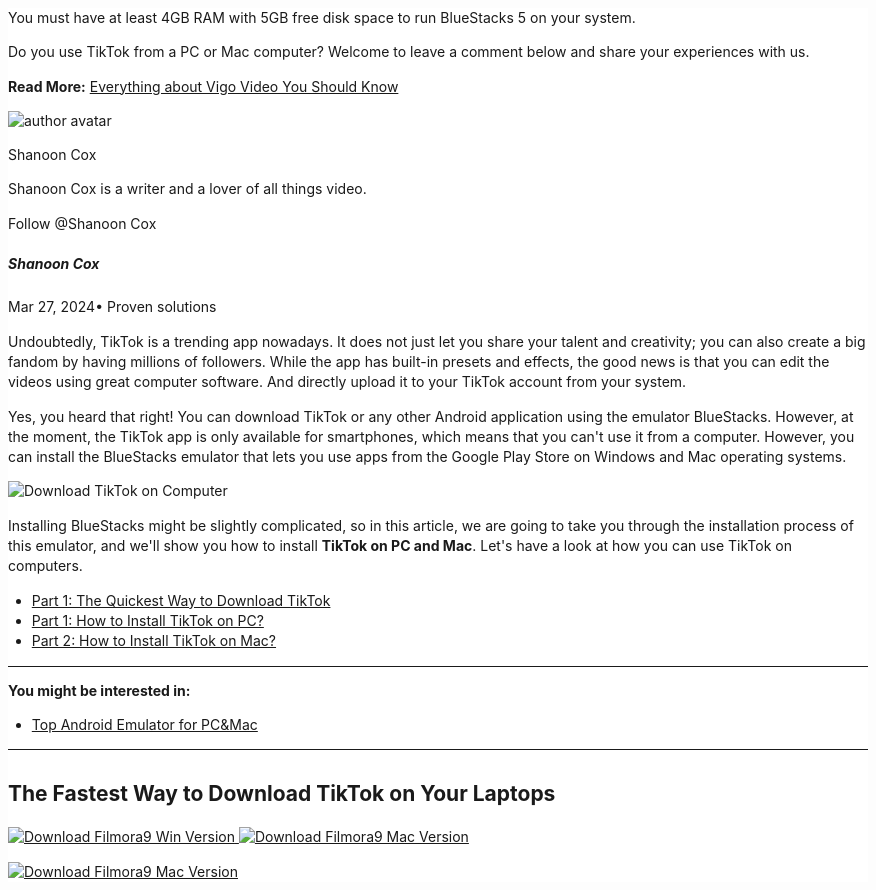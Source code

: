 You must have at least 4GB RAM with 5GB free disk space to run BlueStacks 5 on your system.

Do you use TikTok from a PC or Mac computer? Welcome to leave a comment below and share your experiences with us.

 **Read More:** [Everything about Vigo Video You Should Know](https://tools.techidaily.com/wondershare/filmora/download/)

![author avatar](https://images.wondershare.com/filmora/article-images/shannon-cox.jpg)

Shanoon Cox

Shanoon Cox is a writer and a lover of all things video.

Follow @Shanoon Cox

##### Shanoon Cox

 Mar 27, 2024• Proven solutions

Undoubtedly, TikTok is a trending app nowadays. It does not just let you share your talent and creativity; you can also create a big fandom by having millions of followers. While the app has built-in presets and effects, the good news is that you can edit the videos using great computer software. And directly upload it to your TikTok account from your system.

Yes, you heard that right! You can download TikTok or any other Android application using the emulator BlueStacks. However, at the moment, the TikTok app is only available for smartphones, which means that you can't use it from a computer. However, you can install the BlueStacks emulator that lets you use apps from the Google Play Store on Windows and Mac operating systems.

![Download TikTok on Computer](https://images.wondershare.com/filmora/article-images/download-tiktok-on-computer.jpg)

Installing BlueStacks might be slightly complicated, so in this article, we are going to take you through the installation process of this emulator, and we'll show you how to install **TikTok on PC and Mac**. Let's have a look at how you can use TikTok on computers.

* [Part 1: The Quickest Way to Download TikTok](#part1)
* [Part 1: How to Install TikTok on PC?](#part2)
* [Part 2: How to Install TikTok on Mac?](#part3)

---

**You might be interested in:**

* [Top Android Emulator for PC&Mac](https://tools.techidaily.com/wondershare/filmora/download/)

---

## The Fastest Way to Download TikTok on Your Laptops

[![Download Filmora9 Win Version](https://images.wondershare.com/filmora/guide/download-btn-win.jpg) ](https://tools.techidaily.com/wondershare/filmora/download/) [![Download Filmora9 Mac Version](https://images.wondershare.com/filmora/guide/download-btn-mac.jpg) ](https://tools.techidaily.com/wondershare/filmora/download/)

[![Download Filmora9 Mac Version](https://images.wondershare.com/filmora/images2022/download-mac-store.png) ](https://apps.apple.com/app/apple-store/id1516822341?pt=169436&ct=pc-article-top50&mt=8)
